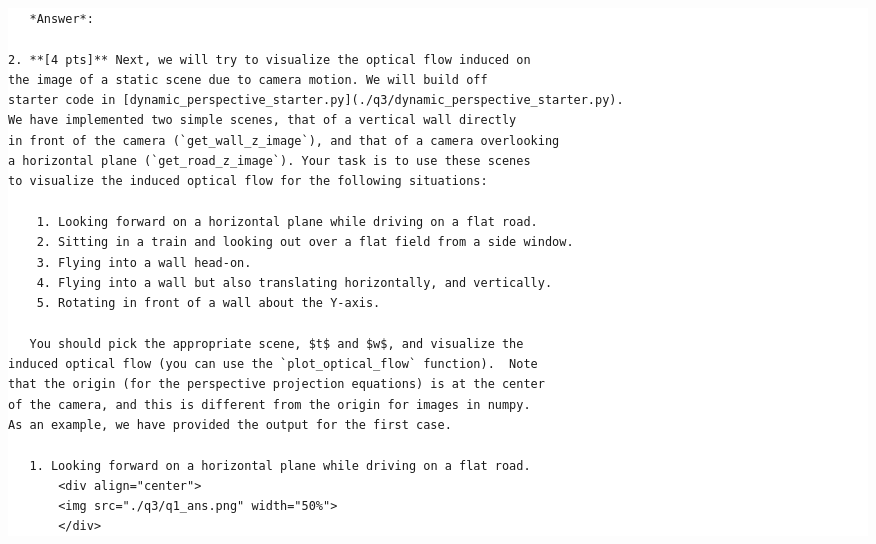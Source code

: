        *Answer*:
    
    2. **[4 pts]** Next, we will try to visualize the optical flow induced on
    the image of a static scene due to camera motion. We will build off
    starter code in [dynamic_perspective_starter.py](./q3/dynamic_perspective_starter.py).
    We have implemented two simple scenes, that of a vertical wall directly
    in front of the camera (`get_wall_z_image`), and that of a camera overlooking
    a horizontal plane (`get_road_z_image`). Your task is to use these scenes
    to visualize the induced optical flow for the following situations:
    
        1. Looking forward on a horizontal plane while driving on a flat road.
        2. Sitting in a train and looking out over a flat field from a side window.
        3. Flying into a wall head-on.
        4. Flying into a wall but also translating horizontally, and vertically.
        5. Rotating in front of a wall about the Y-axis.
    
       You should pick the appropriate scene, $t$ and $w$, and visualize the
    induced optical flow (you can use the `plot_optical_flow` function).  Note
    that the origin (for the perspective projection equations) is at the center
    of the camera, and this is different from the origin for images in numpy.
    As an example, we have provided the output for the first case. 
    
       1. Looking forward on a horizontal plane while driving on a flat road.
           <div align="center">
           <img src="./q3/q1_ans.png" width="50%">
           </div>
       